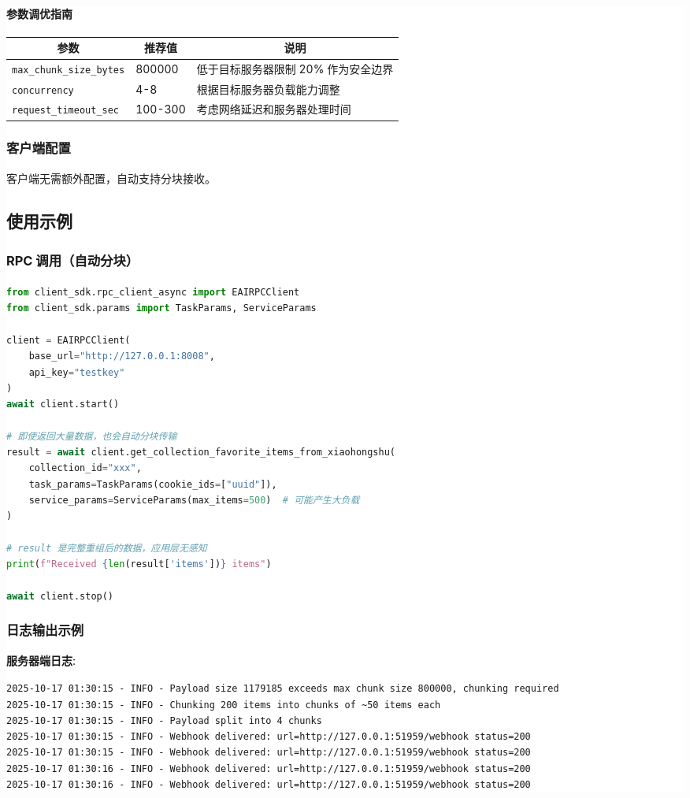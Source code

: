 #### 参数调优指南

| 参数 | 推荐值 | 说明 |
|------|--------|------|
| `max_chunk_size_bytes` | 800000 | 低于目标服务器限制 20% 作为安全边界 |
| `concurrency` | 4-8 | 根据目标服务器负载能力调整 |
| `request_timeout_sec` | 100-300 | 考虑网络延迟和服务器处理时间 |

### 客户端配置

客户端无需额外配置，自动支持分块接收。

## 使用示例

### RPC 调用（自动分块）

```python
from client_sdk.rpc_client_async import EAIRPCClient
from client_sdk.params import TaskParams, ServiceParams

client = EAIRPCClient(
    base_url="http://127.0.0.1:8008",
    api_key="testkey"
)
await client.start()

# 即使返回大量数据，也会自动分块传输
result = await client.get_collection_favorite_items_from_xiaohongshu(
    collection_id="xxx",
    task_params=TaskParams(cookie_ids=["uuid"]),
    service_params=ServiceParams(max_items=500)  # 可能产生大负载
)

# result 是完整重组后的数据，应用层无感知
print(f"Received {len(result['items'])} items")

await client.stop()
```

### 日志输出示例

**服务器端日志**:
```
2025-10-17 01:30:15 - INFO - Payload size 1179185 exceeds max chunk size 800000, chunking required
2025-10-17 01:30:15 - INFO - Chunking 200 items into chunks of ~50 items each
2025-10-17 01:30:15 - INFO - Payload split into 4 chunks
2025-10-17 01:30:15 - INFO - Webhook delivered: url=http://127.0.0.1:51959/webhook status=200
2025-10-17 01:30:15 - INFO - Webhook delivered: url=http://127.0.0.1:51959/webhook status=200
2025-10-17 01:30:16 - INFO - Webhook delivered: url=http://127.0.0.1:51959/webhook status=200
2025-10-17 01:30:16 - INFO - Webhook delivered: url=http://127.0.0.1:51959/webhook status=200
```
